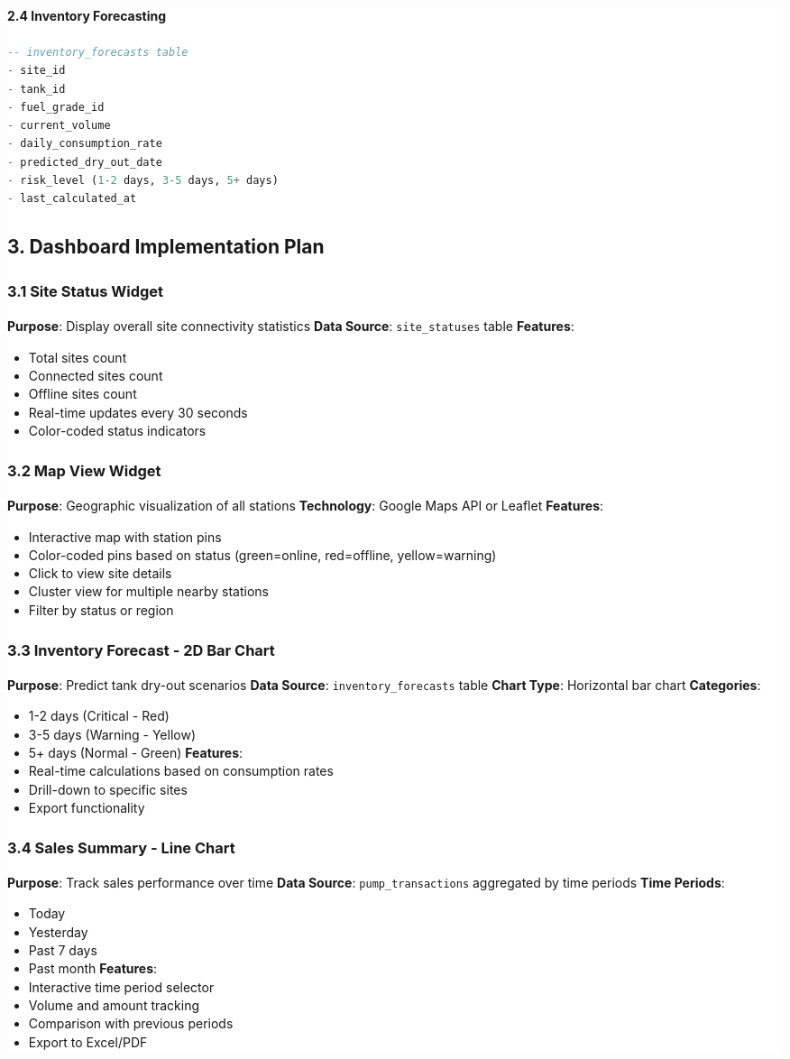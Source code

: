 #### 2.4 Inventory Forecasting
```sql
-- inventory_forecasts table
- site_id
- tank_id
- fuel_grade_id
- current_volume
- daily_consumption_rate
- predicted_dry_out_date
- risk_level (1-2 days, 3-5 days, 5+ days)
- last_calculated_at
```

## 3. Dashboard Implementation Plan

### 3.1 Site Status Widget
**Purpose**: Display overall site connectivity statistics
**Data Source**: `site_statuses` table
**Features**:
- Total sites count
- Connected sites count
- Offline sites count
- Real-time updates every 30 seconds
- Color-coded status indicators

### 3.2 Map View Widget
**Purpose**: Geographic visualization of all stations
**Technology**: Google Maps API or Leaflet
**Features**:
- Interactive map with station pins
- Color-coded pins based on status (green=online, red=offline, yellow=warning)
- Click to view site details
- Cluster view for multiple nearby stations
- Filter by status or region

### 3.3 Inventory Forecast - 2D Bar Chart
**Purpose**: Predict tank dry-out scenarios
**Data Source**: `inventory_forecasts` table
**Chart Type**: Horizontal bar chart
**Categories**:
- 1-2 days (Critical - Red)
- 3-5 days (Warning - Yellow)
- 5+ days (Normal - Green)
**Features**:
- Real-time calculations based on consumption rates
- Drill-down to specific sites
- Export functionality

### 3.4 Sales Summary - Line Chart
**Purpose**: Track sales performance over time
**Data Source**: `pump_transactions` aggregated by time periods
**Time Periods**:
- Today
- Yesterday
- Past 7 days
- Past month
**Features**:
- Interactive time period selector
- Volume and amount tracking
- Comparison with previous periods
- Export to Excel/PDF
